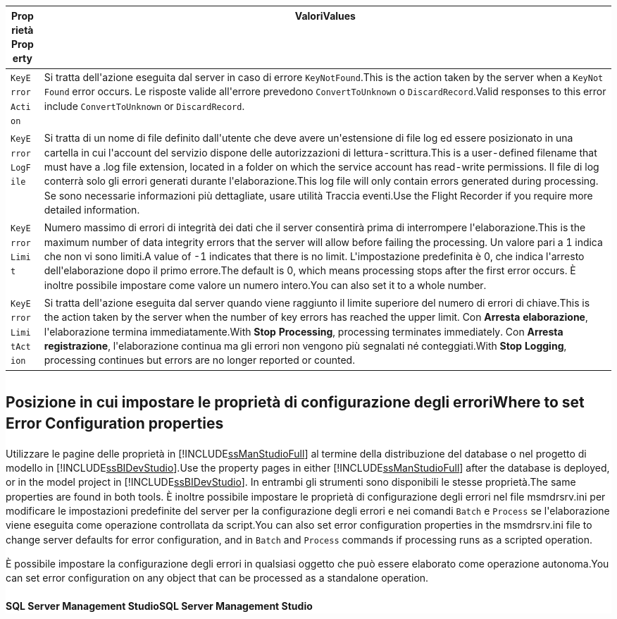 |<span data-ttu-id="a63cf-184">**Proprietà**</span><span class="sxs-lookup"><span data-stu-id="a63cf-184">**Property**</span></span>|<span data-ttu-id="a63cf-185">**Valori**</span><span class="sxs-lookup"><span data-stu-id="a63cf-185">**Values**</span></span>|  
|------------------|----------------|  
|`KeyErrorAction`|<span data-ttu-id="a63cf-186">Si tratta dell'azione eseguita dal server in caso di errore `KeyNotFound`.</span><span class="sxs-lookup"><span data-stu-id="a63cf-186">This is the action taken by the server when a `KeyNotFound` error occurs.</span></span> <span data-ttu-id="a63cf-187">Le risposte valide all'errore prevedono `ConvertToUnknown` o `DiscardRecord`.</span><span class="sxs-lookup"><span data-stu-id="a63cf-187">Valid responses to this error include `ConvertToUnknown` or `DiscardRecord`.</span></span>|  
|`KeyErrorLogFile`|<span data-ttu-id="a63cf-188">Si tratta di un nome di file definito dall'utente che deve avere un'estensione di file log ed essere posizionato in una cartella in cui l'account del servizio dispone delle autorizzazioni di lettura-scrittura.</span><span class="sxs-lookup"><span data-stu-id="a63cf-188">This is a user-defined filename that must have a .log file extension, located in a folder on which the service account has read-write permissions.</span></span> <span data-ttu-id="a63cf-189">Il file di log conterrà solo gli errori generati durante l'elaborazione.</span><span class="sxs-lookup"><span data-stu-id="a63cf-189">This log file will only contain errors generated during processing.</span></span> <span data-ttu-id="a63cf-190">Se sono necessarie informazioni più dettagliate, usare utilità Traccia eventi.</span><span class="sxs-lookup"><span data-stu-id="a63cf-190">Use the Flight Recorder if you require more detailed information.</span></span>|  
|`KeyErrorLimit`|<span data-ttu-id="a63cf-191">Numero massimo di errori di integrità dei dati che il server consentirà prima di interrompere l'elaborazione.</span><span class="sxs-lookup"><span data-stu-id="a63cf-191">This is the maximum number of data integrity errors that the server will allow before failing the processing.</span></span> <span data-ttu-id="a63cf-192">Un valore pari a 1 indica che non vi sono limiti.</span><span class="sxs-lookup"><span data-stu-id="a63cf-192">A value of -1 indicates that there is no limit.</span></span> <span data-ttu-id="a63cf-193">L'impostazione predefinita è 0, che indica l'arresto dell'elaborazione dopo il primo errore.</span><span class="sxs-lookup"><span data-stu-id="a63cf-193">The default is 0, which means processing stops after the first error occurs.</span></span> <span data-ttu-id="a63cf-194">È inoltre possibile impostare come valore un numero intero.</span><span class="sxs-lookup"><span data-stu-id="a63cf-194">You can also set it to a whole number.</span></span>|  
|`KeyErrorLimitAction`|<span data-ttu-id="a63cf-195">Si tratta dell'azione eseguita dal server quando viene raggiunto il limite superiore del numero di errori di chiave.</span><span class="sxs-lookup"><span data-stu-id="a63cf-195">This is the action taken by the server when the number of key errors has reached the upper limit.</span></span> <span data-ttu-id="a63cf-196">Con **Arresta elaborazione**, l'elaborazione termina immediatamente.</span><span class="sxs-lookup"><span data-stu-id="a63cf-196">With **Stop Processing**, processing terminates immediately.</span></span> <span data-ttu-id="a63cf-197">Con **Arresta registrazione**, l'elaborazione continua ma gli errori non vengono più segnalati né conteggiati.</span><span class="sxs-lookup"><span data-stu-id="a63cf-197">With **Stop Logging**, processing continues but errors are no longer reported or counted.</span></span>|  
  
##  <a name="where-to-set-error-configuration-properties"></a><a name="bkmk_tools"></a><span data-ttu-id="a63cf-198">Posizione in cui impostare le proprietà di configurazione degli errori</span><span class="sxs-lookup"><span data-stu-id="a63cf-198">Where to set Error Configuration properties</span></span>  
 <span data-ttu-id="a63cf-199">Utilizzare le pagine delle proprietà in [!INCLUDE[ssManStudioFull](../../includes/ssmanstudiofull-md.md)] al termine della distribuzione del database o nel progetto di modello in [!INCLUDE[ssBIDevStudio](../../includes/ssbidevstudio-md.md)].</span><span class="sxs-lookup"><span data-stu-id="a63cf-199">Use the property pages in either [!INCLUDE[ssManStudioFull](../../includes/ssmanstudiofull-md.md)] after the database is deployed, or in the model project in [!INCLUDE[ssBIDevStudio](../../includes/ssbidevstudio-md.md)].</span></span> <span data-ttu-id="a63cf-200">In entrambi gli strumenti sono disponibili le stesse proprietà.</span><span class="sxs-lookup"><span data-stu-id="a63cf-200">The same properties are found in both tools.</span></span> <span data-ttu-id="a63cf-201">È inoltre possibile impostare le proprietà di configurazione degli errori nel file msmdrsrv.ini per modificare le impostazioni predefinite del server per la configurazione degli errori e nei comandi `Batch` e `Process` se l'elaborazione viene eseguita come operazione controllata da script.</span><span class="sxs-lookup"><span data-stu-id="a63cf-201">You can also set error configuration properties in the msmdrsrv.ini file to change server defaults for error configuration, and in `Batch` and `Process` commands if processing runs as a scripted operation.</span></span>  
  
 <span data-ttu-id="a63cf-202">È possibile impostare la configurazione degli errori in qualsiasi oggetto che può essere elaborato come operazione autonoma.</span><span class="sxs-lookup"><span data-stu-id="a63cf-202">You can set error configuration on any object that can be processed as a standalone operation.</span></span>  
  
#### <a name="sql-server-management-studio"></a><span data-ttu-id="a63cf-203">SQL Server Management Studio</span><span class="sxs-lookup"><span data-stu-id="a63cf-203">SQL Server Management Studio</span></span>  
  